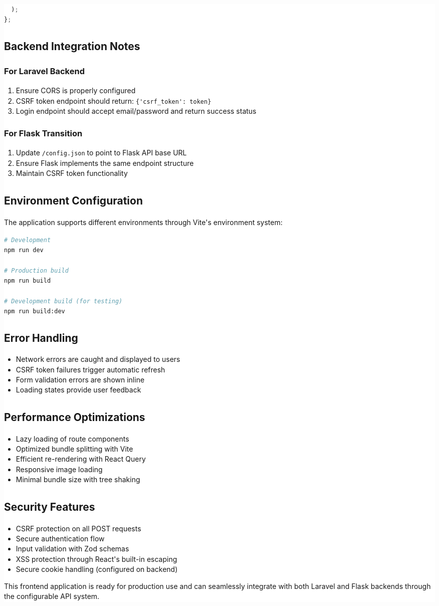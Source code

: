 ```typescript
  );
};
```

## Backend Integration Notes

### For Laravel Backend
1. Ensure CORS is properly configured
2. CSRF token endpoint should return: `{'csrf_token': token}`
3. Login endpoint should accept email/password and return success status

### For Flask Transition
1. Update `/config.json` to point to Flask API base URL
2. Ensure Flask implements the same endpoint structure
3. Maintain CSRF token functionality

## Environment Configuration

The application supports different environments through Vite's environment system:

```bash
# Development
npm run dev

# Production build
npm run build

# Development build (for testing)
npm run build:dev
```

## Error Handling
- Network errors are caught and displayed to users
- CSRF token failures trigger automatic refresh
- Form validation errors are shown inline
- Loading states provide user feedback

## Performance Optimizations
- Lazy loading of route components
- Optimized bundle splitting with Vite
- Efficient re-rendering with React Query
- Responsive image loading
- Minimal bundle size with tree shaking

## Security Features
- CSRF protection on all POST requests
- Secure authentication flow
- Input validation with Zod schemas
- XSS protection through React's built-in escaping
- Secure cookie handling (configured on backend)

This frontend application is ready for production use and can seamlessly integrate with both Laravel and Flask backends through the configurable API system. 